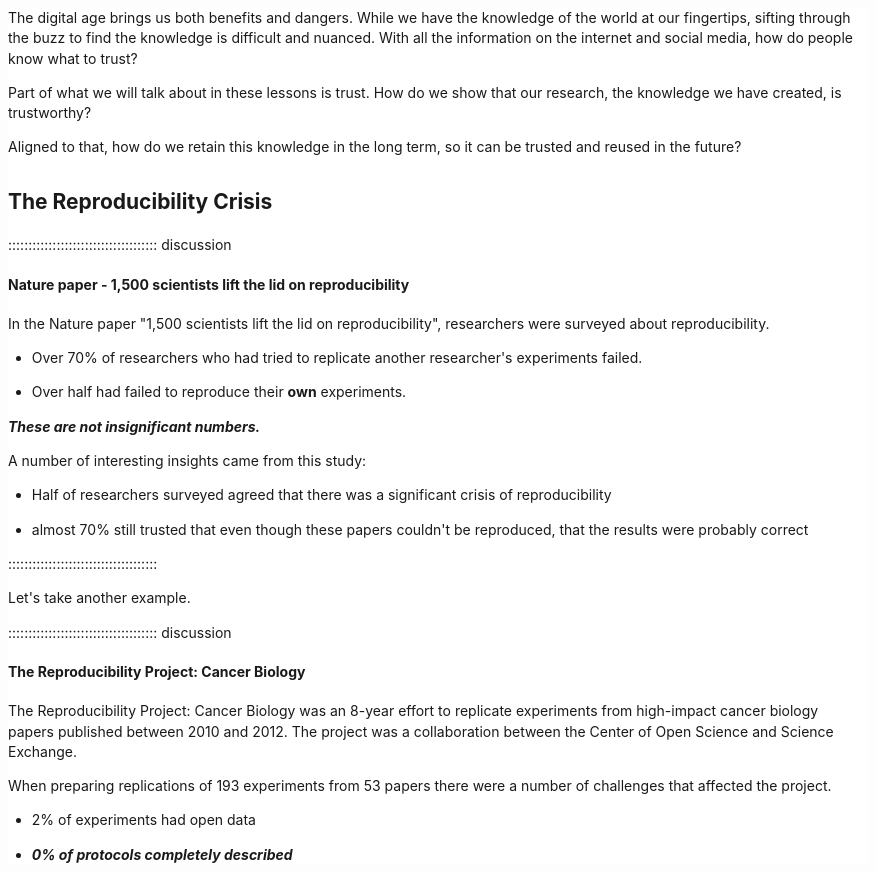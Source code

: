 The digital age brings us both benefits and dangers. While we have the knowledge of the world at our fingertips, sifting through the buzz to find the knowledge is difficult and nuanced. With all the information on the internet and social media, how do people know what to trust?

Part of what we will talk about in these lessons is trust. How do we show that our research, the knowledge we have created, is trustworthy? 

Aligned to that, how do we retain this knowledge in the long term, so it can be trusted and reused in the future?



## The Reproducibility Crisis

::::::::::::::::::::::::::::::::::::: discussion

#### Nature paper - 1,500 scientists lift the lid on reproducibility

In the Nature paper "1,500 scientists lift the lid on reproducibility", researchers were surveyed about reproducibility.

 - Over 70% of researchers who had tried to replicate another researcher's experiments failed.


 - Over half had failed to reproduce their **own** experiments.




***These are not insignificant numbers.***




A number of interesting insights came from this study:

 - Half of researchers surveyed agreed that there was a significant crisis of reproducibility

 - almost 70% still trusted that even though these papers couldn't be reproduced, that the results were probably correct


:::::::::::::::::::::::::::::::::::::

Let's take another example. 

::::::::::::::::::::::::::::::::::::: discussion

#### The Reproducibility Project: Cancer Biology


The Reproducibility Project: Cancer Biology was an 8-year effort to replicate experiments from high-impact cancer biology papers published between 2010 and 2012. The project was a collaboration between the Center of Open Science and Science Exchange.


When preparing replications of 193 experiments from 53 papers there were a number of challenges that affected the project.

 - 2% of experiments had open data 

 - ***0% of protocols completely described***

